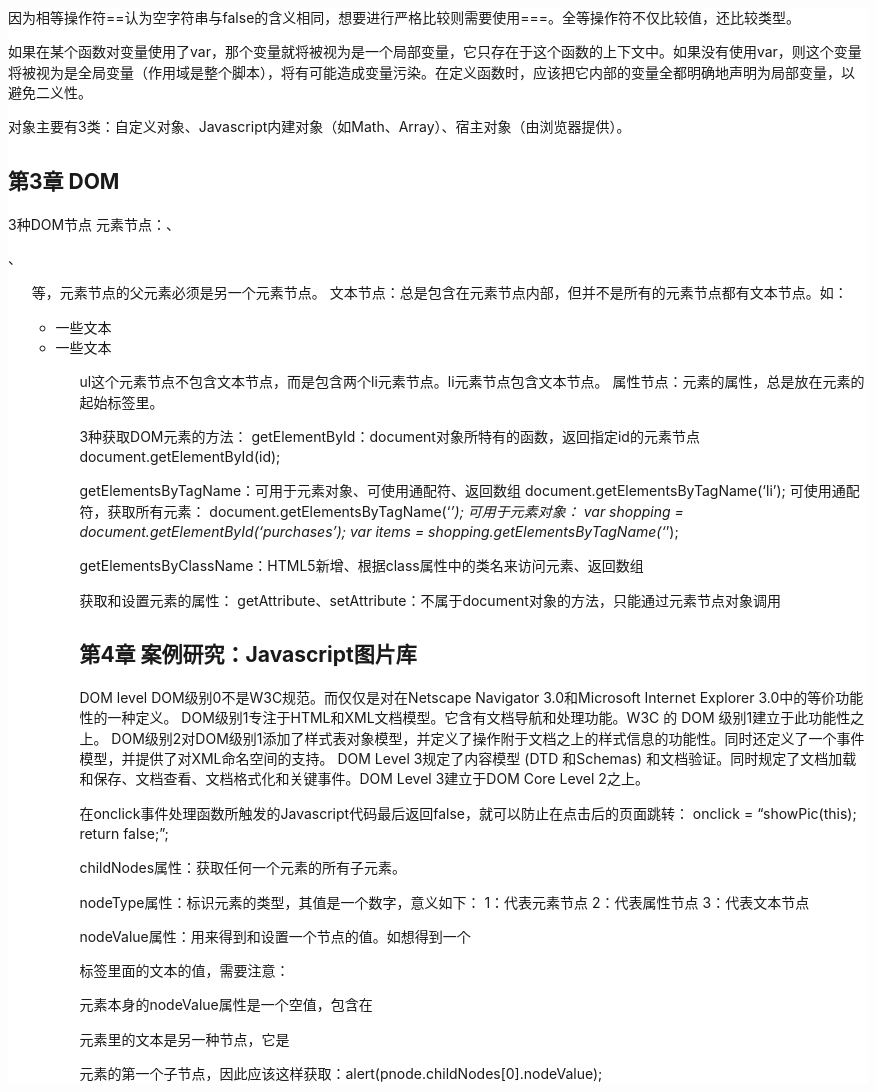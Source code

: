 因为相等操作符==认为空字符串与false的含义相同，想要进行严格比较则需要使用===。全等操作符不仅比较值，还比较类型。

如果在某个函数对变量使用了var，那个变量就将被视为是一个局部变量，它只存在于这个函数的上下文中。如果没有使用var，则这个变量将被视为是全局变量（作用域是整个脚本），将有可能造成变量污染。在定义函数时，应该把它内部的变量全都明确地声明为局部变量，以避免二义性。

对象主要有3类：自定义对象、Javascript内建对象（如Math、Array）、宿主对象（由浏览器提供）。


## 第3章 DOM
3种DOM节点
元素节点：<body>、<p>、<ul>等，元素节点的父元素必须是另一个元素节点。
文本节点：总是包含在元素节点内部，但并不是所有的元素节点都有文本节点。如：
<ul>
<li>一些文本</li>
<li>一些文本</li>
<ul>
ul这个元素节点不包含文本节点，而是包含两个li元素节点。li元素节点包含文本节点。
属性节点：元素的属性，总是放在元素的起始标签里。

3种获取DOM元素的方法：
getElementById：document对象所特有的函数，返回指定id的元素节点
document.getElementById(id); 
  
getElementsByTagName：可用于元素对象、可使用通配符、返回数组
document.getElementsByTagName(‘li’); 
可使用通配符，获取所有元素：
document.getElementsByTagName(‘*’); 
可用于元素对象：
var shopping = document.getElementById(‘purchases’);
var items = shopping.getElementsByTagName(‘*’);

getElementsByClassName：HTML5新增、根据class属性中的类名来访问元素、返回数组

获取和设置元素的属性：
getAttribute、setAttribute：不属于document对象的方法，只能通过元素节点对象调用

## 第4章 案例研究：Javascript图片库
DOM level
DOM级别0不是W3C规范。而仅仅是对在Netscape Navigator 3.0和Microsoft Internet Explorer 3.0中的等价功能性的一种定义。
DOM级别1专注于HTML和XML文档模型。它含有文档导航和处理功能。W3C 的 DOM 级别1建立于此功能性之上。
DOM级别2对DOM级别1添加了样式表对象模型，并定义了操作附于文档之上的样式信息的功能性。同时还定义了一个事件模型，并提供了对XML命名空间的支持。
DOM Level 3规定了内容模型 (DTD 和Schemas) 和文档验证。同时规定了文档加载和保存、文档查看、文档格式化和关键事件。DOM Level 3建立于DOM Core Level 2之上。

在onclick事件处理函数所触发的Javascript代码最后返回false，就可以防止在点击后的页面跳转：
onclick = “showPic(this); return false;”;

childNodes属性：获取任何一个元素的所有子元素。

nodeType属性：标识元素的类型，其值是一个数字，意义如下：
1：代表元素节点
2：代表属性节点
3：代表文本节点

nodeValue属性：用来得到和设置一个节点的值。如想得到一个<p>标签里面的文本的值，需要注意：<p>元素本身的nodeValue属性是一个空值，包含在<p>元素里的文本是另一种节点，它是<p>元素的第一个子节点，因此应该这样获取：alert(pnode.childNodes[0].nodeValue);
